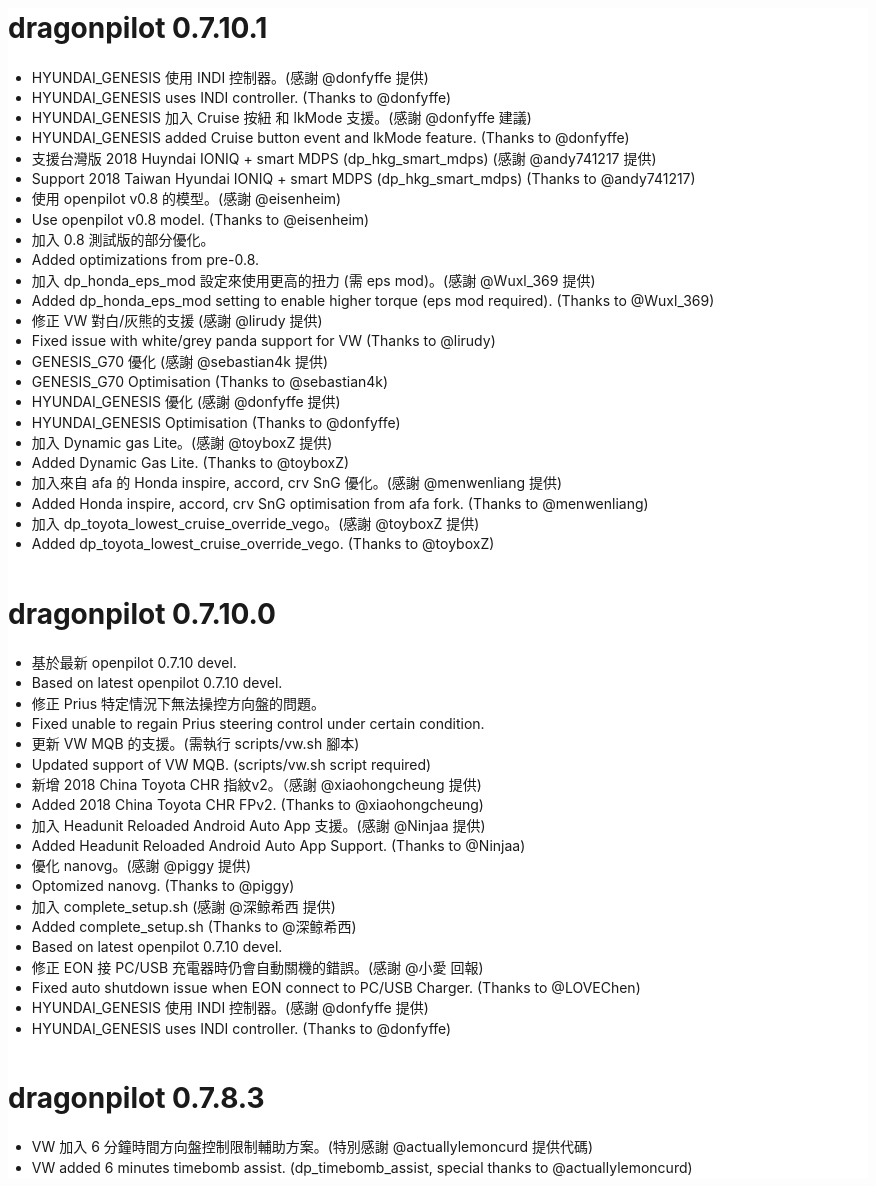 dragonpilot 0.7.10.1
========================
* HYUNDAI_GENESIS 使用 INDI 控制器。(感謝 @donfyffe 提供)
* HYUNDAI_GENESIS uses INDI controller. (Thanks to @donfyffe)
* HYUNDAI_GENESIS 加入 Cruise 按紐 和 lkMode 支援。(感謝 @donfyffe 建議)
* HYUNDAI_GENESIS added Cruise button event and lkMode feature. (Thanks to @donfyffe)
* 支援台灣版 2018 Huyndai IONIQ + smart MDPS (dp_hkg_smart_mdps) (感謝 @andy741217 提供)
* Support 2018 Taiwan Hyundai IONIQ + smart MDPS (dp_hkg_smart_mdps) (Thanks to @andy741217)
* 使用 openpilot v0.8 的模型。(感謝 @eisenheim)
* Use openpilot v0.8 model. (Thanks to @eisenheim)
* 加入 0.8 測試版的部分優化。
* Added optimizations from pre-0.8.
* 加入 dp_honda_eps_mod 設定來使用更高的扭力 (需 eps mod)。(感謝 @Wuxl_369 提供)
* Added dp_honda_eps_mod setting to enable higher torque (eps mod required). (Thanks to @Wuxl_369)
* 修正 VW 對白/灰熊的支援 (感謝 @lirudy 提供)
* Fixed issue with white/grey panda support for VW (Thanks to @lirudy)
* GENESIS_G70 優化 (感謝 @sebastian4k 提供)
* GENESIS_G70 Optimisation (Thanks to @sebastian4k)
* HYUNDAI_GENESIS 優化 (感謝 @donfyffe 提供)
* HYUNDAI_GENESIS Optimisation (Thanks to @donfyffe)
* 加入 Dynamic gas Lite。(感謝 @toyboxZ 提供)
* Added Dynamic Gas Lite. (Thanks to @toyboxZ)
* 加入來自 afa 的 Honda inspire, accord, crv SnG 優化。(感謝 @menwenliang 提供)
* Added Honda inspire, accord, crv SnG optimisation from afa fork. (Thanks to @menwenliang)
* 加入 dp_toyota_lowest_cruise_override_vego。(感謝 @toyboxZ 提供)
* Added dp_toyota_lowest_cruise_override_vego. (Thanks to @toyboxZ)

dragonpilot 0.7.10.0
========================
* 基於最新 openpilot 0.7.10 devel.
* Based on latest openpilot 0.7.10 devel.
* 修正 Prius 特定情況下無法操控方向盤的問題。
* Fixed unable to regain Prius steering control under certain condition.
* 更新 VW MQB 的支援。(需執行 scripts/vw.sh 腳本)
* Updated support of VW MQB. (scripts/vw.sh script required)
* 新增 2018 China Toyota CHR 指紋v2。（感謝 @xiaohongcheung 提供)
* Added 2018 China Toyota CHR FPv2. (Thanks to @xiaohongcheung)
* 加入 Headunit Reloaded Android Auto App 支援。(感謝 @Ninjaa 提供)
* Added Headunit Reloaded Android Auto App Support. (Thanks to @Ninjaa)
* 優化 nanovg。(感謝 @piggy 提供)
* Optomized nanovg. (Thanks to @piggy)
* 加入 complete_setup.sh (感謝 @深鲸希西 提供)
* Added complete_setup.sh (Thanks to @深鲸希西)
* Based on latest openpilot 0.7.10 devel.
* 修正 EON 接 PC/USB 充電器時仍會自動關機的錯誤。(感謝 @小愛 回報)
* Fixed auto shutdown issue when EON connect to PC/USB Charger. (Thanks to @LOVEChen)
* HYUNDAI_GENESIS 使用 INDI 控制器。(感謝 @donfyffe 提供)
* HYUNDAI_GENESIS uses INDI controller. (Thanks to @donfyffe)

dragonpilot 0.7.8.3
========================
* VW 加入 6 分鐘時間方向盤控制限制輔助方案。(特別感謝 @actuallylemoncurd 提供代碼)
* VW added 6 minutes timebomb assist. (dp_timebomb_assist, special thanks to @actuallylemoncurd)
